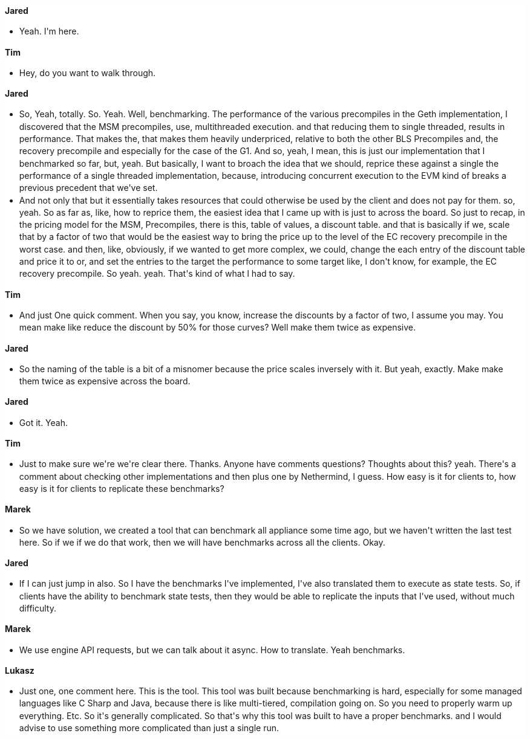 **Jared**
* Yeah. I'm here. 

**Tim**
* Hey, do you want to walk through. 

**Jared**
* So, Yeah, totally. So. Yeah. Well, benchmarking. The performance of the various precompiles in the Geth implementation, I discovered that the MSM precompiles, use, multithreaded execution. and that reducing them to single threaded, results in performance. That makes the, that makes them heavily underpriced, relative to both the other BLS Precompiles and, the recovery precompile and especially for the case of the G1. And so, yeah, I mean, this is just our implementation that I benchmarked so far, but, yeah. But basically, I want to broach the idea that we should, reprice these against a single the performance of a single threaded implementation, because, introducing concurrent execution to the EVM kind of breaks a previous precedent that we've set.
* And not only that but it essentially takes resources that could otherwise be used by the client and does not pay for them. so, yeah. So as far as, like, how to reprice them, the easiest idea that I came up with is just to across the board. So just to recap, in the pricing model for the MSM, Precompiles, there is this, table of values, a discount table. and that is basically if we, scale that by a factor of two that would be the easiest way to bring the price up to the level of the EC recovery precompile in the worst case. and then, like, obviously, if we wanted to get more complex, we could, change the each entry of the discount table and price it to or, and set the entries to the target the performance to some target like, I don't know, for example, the EC recovery precompile. So yeah. yeah. That's kind of what I had to say. 

**Tim**
* And just One quick comment. When you say, you know, increase the discounts by a factor of two, I assume you may. You mean make like reduce the discount by 50% for those curves? Well make them twice as expensive. 

**Jared**
* So the naming of the table is a bit of a misnomer because the price scales inversely with it. But yeah, exactly. Make make them twice as expensive across the board. 

**Jared**
* Got it. Yeah. 

**Tim**
* Just to make sure we're we're clear there. Thanks. Anyone have comments questions? Thoughts about this? yeah. There's a comment about checking other implementations and then plus one by Nethermind, I guess. How easy is it for clients to, how easy is it for clients to replicate these benchmarks? 

**Marek**
* So we have solution, we created a tool that can benchmark all appliance some time ago, but we haven't written the last test here. So if we if we do that work, then we will have benchmarks across all the clients. Okay. 

**Jared**
* If I can just jump in also. So I have the benchmarks I've implemented, I've also translated them to execute as state tests. So, if clients have the ability to benchmark state tests, then they would be able to replicate the inputs that I've used, without much difficulty. 

**Marek**
* We use engine API requests, but we can talk about it async. How to translate. Yeah benchmarks.

**Lukasz**
* Just one, one comment here. This is the tool. This tool was built because benchmarking is hard, especially for some managed languages like C Sharp and Java, because there is like multi-tiered, compilation going on. So you need to properly warm up everything. Etc. So it's generally complicated. So that's why this tool was built to have a proper benchmarks. and I would advise to use something more complicated than just a single run. 
